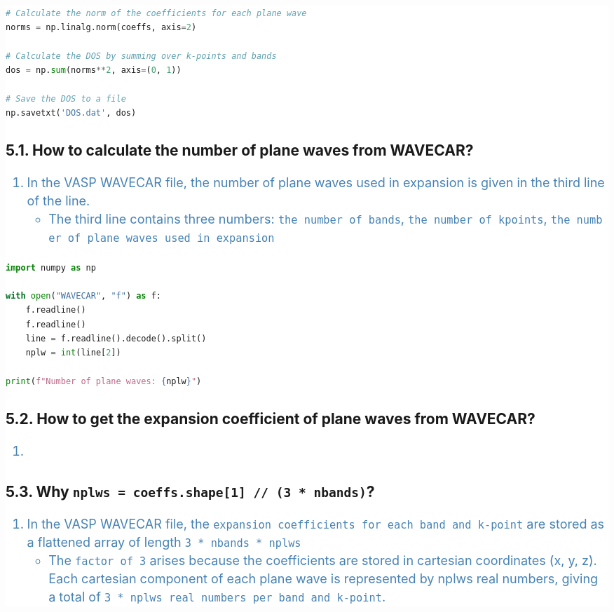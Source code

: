 ```python
# Calculate the norm of the coefficients for each plane wave
norms = np.linalg.norm(coeffs, axis=2)

# Calculate the DOS by summing over k-points and bands
dos = np.sum(norms**2, axis=(0, 1))

# Save the DOS to a file
np.savetxt('DOS.dat', dos)
```


## 5.1. How to calculate the number of plane waves from WAVECAR?
<font color="steelblue" size="4">

1. In the VASP WAVECAR file, the number of plane waves used in expansion is given in the third line of the line.
    - The third line contains three numbers: `the number of bands`, `the number of kpoints`, `the number of plane waves used in expansion`

</font>

```python
import numpy as np

with open("WAVECAR", "f") as f:
    f.readline()
    f.readline()
    line = f.readline().decode().split()
    nplw = int(line[2])

print(f"Number of plane waves: {nplw}")
```

## 5.2. How to get the expansion coefficient of plane waves from WAVECAR?
<font color="steelblue" size="4">

1. 

</font>

```python

```


## 5.3. Why `nplws = coeffs.shape[1] // (3 * nbands)`?
<font color="steelblue" size="4">

1. In the VASP WAVECAR file, the `expansion coefficients for each band and k-point` are stored as a flattened array of length `3 * nbands * nplws`
    - The `factor of 3` arises because the coefficients are stored in cartesian coordinates (x, y, z). Each cartesian component of each plane wave is represented by nplws real numbers, giving a total of `3 * nplws real numbers per band and k-point`.

</font>